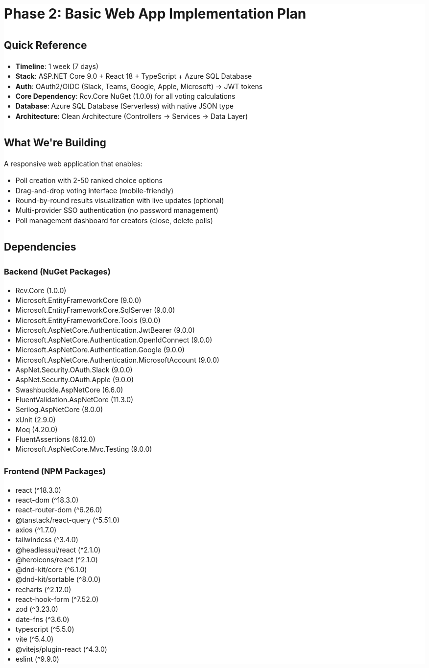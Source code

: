 # Phase 2: Basic Web App Implementation Plan

## Quick Reference

- **Timeline**: 1 week (7 days)
- **Stack**: ASP.NET Core 9.0 + React 18 + TypeScript + Azure SQL Database
- **Auth**: OAuth2/OIDC (Slack, Teams, Google, Apple, Microsoft) → JWT tokens
- **Core Dependency**: Rcv.Core NuGet (1.0.0) for all voting calculations
- **Database**: Azure SQL Database (Serverless) with native JSON type
- **Architecture**: Clean Architecture (Controllers → Services → Data Layer)

## What We're Building

A responsive web application that enables:
- Poll creation with 2-50 ranked choice options
- Drag-and-drop voting interface (mobile-friendly)
- Round-by-round results visualization with live updates (optional)
- Multi-provider SSO authentication (no password management)
- Poll management dashboard for creators (close, delete polls)

## Dependencies

### Backend (NuGet Packages)
- Rcv.Core (1.0.0)
- Microsoft.EntityFrameworkCore (9.0.0)
- Microsoft.EntityFrameworkCore.SqlServer (9.0.0)
- Microsoft.EntityFrameworkCore.Tools (9.0.0)
- Microsoft.AspNetCore.Authentication.JwtBearer (9.0.0)
- Microsoft.AspNetCore.Authentication.OpenIdConnect (9.0.0)
- Microsoft.AspNetCore.Authentication.Google (9.0.0)
- Microsoft.AspNetCore.Authentication.MicrosoftAccount (9.0.0)
- AspNet.Security.OAuth.Slack (9.0.0)
- AspNet.Security.OAuth.Apple (9.0.0)
- Swashbuckle.AspNetCore (6.6.0)
- FluentValidation.AspNetCore (11.3.0)
- Serilog.AspNetCore (8.0.0)
- xUnit (2.9.0)
- Moq (4.20.0)
- FluentAssertions (6.12.0)
- Microsoft.AspNetCore.Mvc.Testing (9.0.0)

### Frontend (NPM Packages)
- react (^18.3.0)
- react-dom (^18.3.0)
- react-router-dom (^6.26.0)
- @tanstack/react-query (^5.51.0)
- axios (^1.7.0)
- tailwindcss (^3.4.0)
- @headlessui/react (^2.1.0)
- @heroicons/react (^2.1.0)
- @dnd-kit/core (^6.1.0)
- @dnd-kit/sortable (^8.0.0)
- recharts (^2.12.0)
- react-hook-form (^7.52.0)
- zod (^3.23.0)
- date-fns (^3.6.0)
- typescript (^5.5.0)
- vite (^5.4.0)
- @vitejs/plugin-react (^4.3.0)
- eslint (^9.9.0)